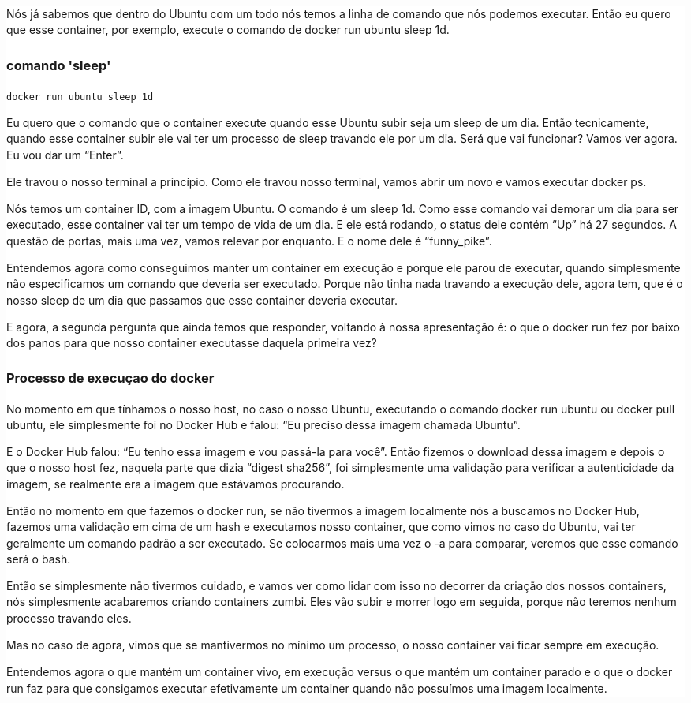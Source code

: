 Nós já sabemos que dentro do Ubuntu com um todo nós temos a linha de comando que nós podemos executar. Então eu quero que esse container, por exemplo, execute o comando de docker run ubuntu sleep 1d.

### comando 'sleep'

```
docker run ubuntu sleep 1d

```

Eu quero que o comando que o container execute quando esse Ubuntu subir seja um sleep de um dia. Então tecnicamente, quando esse container subir ele vai ter um processo de sleep travando ele por um dia. Será que vai funcionar? Vamos ver agora. Eu vou dar um “Enter”.

Ele travou o nosso terminal a princípio. Como ele travou nosso terminal, vamos abrir um novo e vamos executar docker ps.

Nós temos um container ID, com a imagem Ubuntu. O comando é um sleep 1d. Como esse comando vai demorar um dia para ser executado, esse container vai ter um tempo de vida de um dia. E ele está rodando, o status dele contém “Up” há 27 segundos. A questão de portas, mais uma vez, vamos relevar por enquanto. E o nome dele é “funny_pike”.

Entendemos agora como conseguimos manter um container em execução e porque ele parou de executar, quando simplesmente não especificamos um comando que deveria ser executado. Porque não tinha nada travando a execução dele, agora tem, que é o nosso sleep de um dia que passamos que esse container deveria executar.

E agora, a segunda pergunta que ainda temos que responder, voltando à nossa apresentação é: o que o docker run fez por baixo dos panos para que nosso container executasse daquela primeira vez?

### Processo de execuçao do docker
No momento em que tínhamos o nosso host, no caso o nosso Ubuntu, executando o comando docker run ubuntu ou docker pull ubuntu, ele simplesmente foi no Docker Hub e falou: “Eu preciso dessa imagem chamada Ubuntu”.

E o Docker Hub falou: “Eu tenho essa imagem e vou passá-la para você”. Então fizemos o download dessa imagem e depois o que o nosso host fez, naquela parte que dizia “digest sha256”, foi simplesmente uma validação para verificar a autenticidade da imagem, se realmente era a imagem que estávamos procurando.

Então no momento em que fazemos o docker run, se não tivermos a imagem localmente nós a buscamos no Docker Hub, fazemos uma validação em cima de um hash e executamos nosso container, que como vimos no caso do Ubuntu, vai ter geralmente um comando padrão a ser executado. Se colocarmos mais uma vez o -a para comparar, veremos que esse comando será o bash.

Então se simplesmente não tivermos cuidado, e vamos ver como lidar com isso no decorrer da criação dos nossos containers, nós simplesmente acabaremos criando containers zumbi. Eles vão subir e morrer logo em seguida, porque não teremos nenhum processo travando eles.

Mas no caso de agora, vimos que se mantivermos no mínimo um processo, o nosso container vai ficar sempre em execução.

Entendemos agora o que mantém um container vivo, em execução versus o que mantém um container parado e o que o docker run faz para que consigamos executar efetivamente um container quando não possuímos uma imagem localmente.
